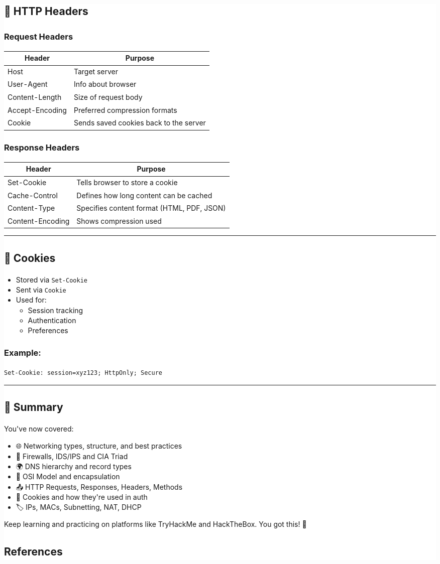 
## 📑 HTTP Headers

### Request Headers

| Header         | Purpose                                    |
|----------------|--------------------------------------------|
| Host           | Target server                              |
| User-Agent     | Info about browser                         |
| Content-Length | Size of request body                       |
| Accept-Encoding| Preferred compression formats              |
| Cookie         | Sends saved cookies back to the server     |

### Response Headers

| Header        | Purpose                                       |
|---------------|-----------------------------------------------|
| Set-Cookie    | Tells browser to store a cookie               |
| Cache-Control | Defines how long content can be cached        |
| Content-Type  | Specifies content format (HTML, PDF, JSON)    |
| Content-Encoding | Shows compression used                    |

---

## 🍪 Cookies

- Stored via `Set-Cookie`
- Sent via `Cookie`
- Used for:
  - Session tracking
  - Authentication
  - Preferences

### Example:

```http
Set-Cookie: session=xyz123; HttpOnly; Secure
```

---

## 🎉 Summary

You've now covered:

- 🌐 Networking types, structure, and best practices
- 🔐 Firewalls, IDS/IPS and CIA Triad
- 🌍 DNS hierarchy and record types
- 🧱 OSI Model and encapsulation
- 📤 HTTP Requests, Responses, Headers, Methods
- 🍪 Cookies and how they're used in auth
- 🏷️ IPs, MACs, Subnetting, NAT, DHCP

Keep learning and practicing on platforms like TryHackMe and HackTheBox. You got this! 💪


## References



